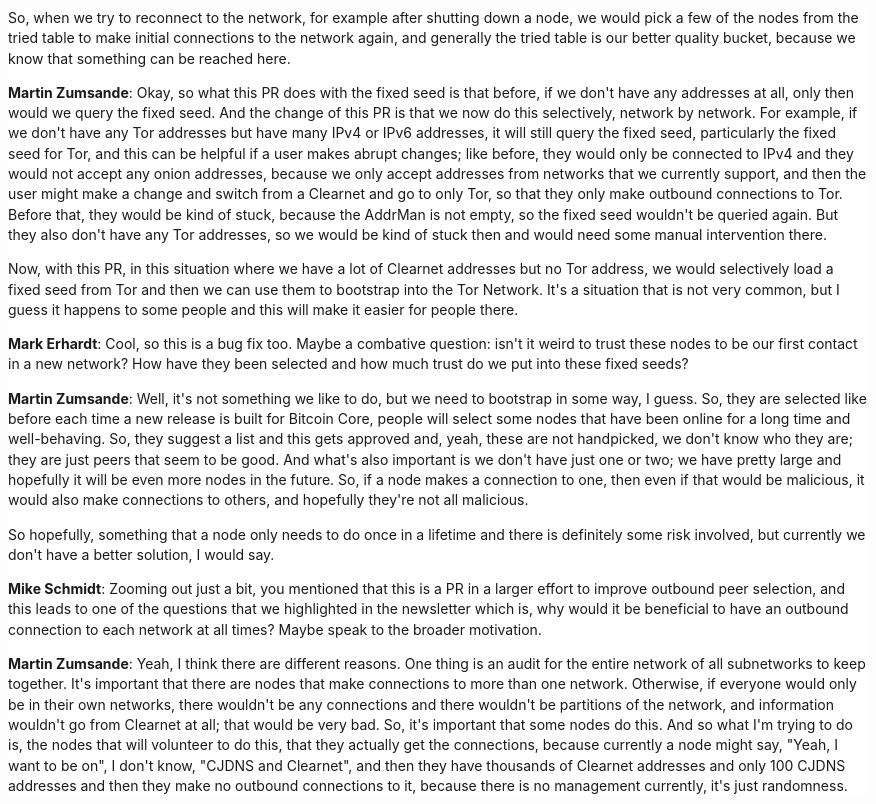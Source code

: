 So, when we try to reconnect to the network, for example after shutting down a
node, we would pick a few of the nodes from the tried table to make initial
connections to the network again, and generally the tried table is our better
quality bucket, because we know that something can be reached here.

**Martin Zumsande**: Okay, so what this PR does with the fixed seed is that
before, if we don't have any addresses at all, only then would we query the
fixed seed.  And the change of this PR is that we now do this selectively,
network by network.  For example, if we don't have any Tor addresses but have
many IPv4 or IPv6 addresses, it will still query the fixed seed, particularly
the fixed seed for Tor, and this can be helpful if a user makes abrupt changes;
like before, they would only be connected to IPv4 and they would not accept any
onion addresses, because we only accept addresses from networks that we
currently support, and then the user might make a change and switch from a
Clearnet and go to only Tor, so that they only make outbound connections to Tor.
Before that, they would be kind of stuck, because the AddrMan is not empty, so
the fixed seed wouldn't be queried again.  But they also don't have any Tor
addresses, so we would be kind of stuck then and would need some manual
intervention there.

Now, with this PR, in this situation where we have a lot of Clearnet addresses
but no Tor address, we would selectively load a fixed seed from Tor and then we
can use them to bootstrap into the Tor Network.  It's a situation that is not
very common, but I guess it happens to some people and this will make it easier
for people there.

**Mark Erhardt**: Cool, so this is a bug fix too.  Maybe a combative question:
isn't it weird to trust these nodes to be our first contact in a new network?
How have they been selected and how much trust do we put into these fixed seeds?

**Martin Zumsande**: Well, it's not something we like to do, but we need to
bootstrap in some way, I guess.  So, they are selected like before each time a
new release is built for Bitcoin Core, people will select some nodes that have
been online for a long time and well-behaving.  So, they suggest a list and this
gets approved and, yeah, these are not handpicked, we don't know who they are;
they are just peers that seem to be good.  And what's also important is we don't
have just one or two; we have pretty large and hopefully it will be even more
nodes in the future.  So, if a node makes a connection to one, then even if that
would be malicious, it would also make connections to others, and hopefully
they're not all malicious.

So hopefully, something that a node only needs to do once in a lifetime and
there is definitely some risk involved, but currently we don't have a better
solution, I would say.

**Mike Schmidt**: Zooming out just a bit, you mentioned that this is a PR in a
larger effort to improve outbound peer selection, and this leads to one of the
questions that we highlighted in the newsletter which is, why would it be
beneficial to have an outbound connection to each network at all times?  Maybe
speak to the broader motivation.

**Martin Zumsande**: Yeah, I think there are different reasons.  One thing is an
audit for the entire network of all subnetworks to keep together.  It's
important that there are nodes that make connections to more than one network.
Otherwise, if everyone would only be in their own networks, there wouldn't be
any connections and there wouldn't be partitions of the network, and information
wouldn't go from Clearnet at all; that would be very bad.  So, it's important
that some nodes do this.  And so what I'm trying to do is, the nodes that will
volunteer to do this, that they actually get the connections, because currently
a node might say, "Yeah, I want to be on", I don't know, "CJDNS and Clearnet",
and then they have thousands of Clearnet addresses and only 100 CJDNS addresses
and then they make no outbound connections to it, because there is no management
currently, it's just randomness.
